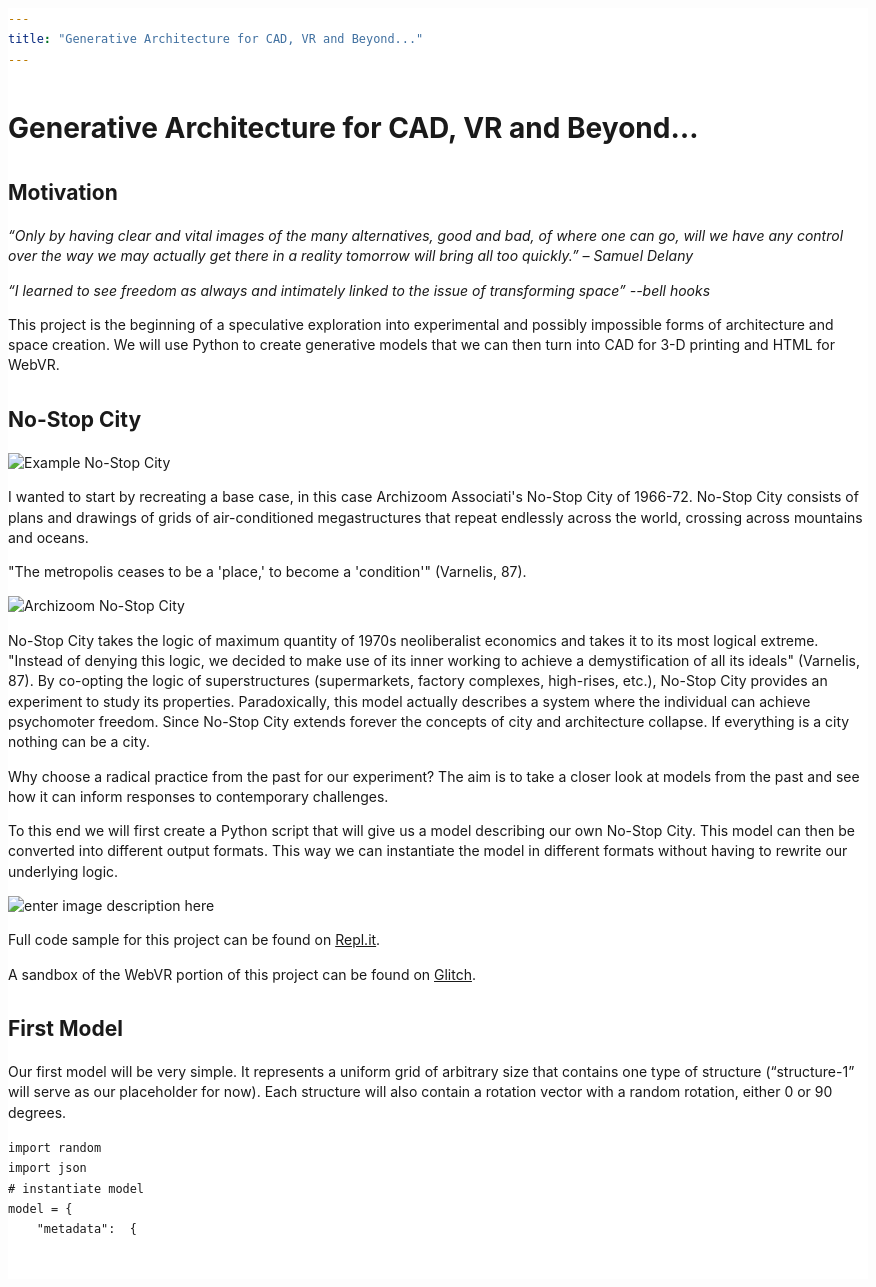 ```yaml
---
title: "Generative Architecture for CAD, VR and Beyond..."
---
```


<html>
<head>
  <meta charset="utf-8">
  <meta name="viewport" content="width=device-width, initial-scale=1.0">
  <title>Generative Architecture for CAD, VR and Beyond</title>
  <link rel="stylesheet" href="https://stackedit.io/style.css" />
</head>

<body class="stackedit">
  <div class="stackedit__html"><h1 id="generative-architecture-for-cad-and-beyond...">Generative Architecture for CAD, VR and Beyond…</h1>
<h2 id="motivation">Motivation</h2>
<p><em>“Only by having clear and vital images of the many alternatives, good and bad, of where one can go, will we have any control over the way we may actually get there in a reality tomorrow will bring all too quickly.” – Samuel Delany</em></p>
<p><em>“I learned to see freedom as always and intimately linked to the issue of transforming space” --bell hooks</em></p>
<p>This project is the beginning of a speculative exploration into experimental and possibly impossible forms of architecture and space creation. We will use Python to create generative models that we can then turn into CAD for 3-D printing and HTML for WebVR.</p>
<h2 id="no-stop-city">No-Stop City</h2>
<p><img src="https://external-content.duckduckgo.com/iu/?u=https://i.pinimg.com/originals/a1/79/e7/a179e7ec7bbe5463209cdcda92255180.jpg&amp;f=1&amp;nofb=1" alt="Example No-Stop City"></p>
<p>I wanted to start by recreating a base case, in this case Archizoom Associati's No-Stop City of 1966-72. No-Stop City consists of plans and drawings of grids of air-conditioned megastructures that repeat endlessly across the world, crossing across mountains and oceans.</p>
<p>"The metropolis ceases to be a 'place,' to become a 'condition'" (Varnelis, 87).</p>
<p><img src="https://external-content.duckduckgo.com/iu/?u=https%3A%2F%2Fcdn1.pamono.com%2Fl%2Fz%2F2016%2F09%2F0000058458-1200x0981%2Fno-stop-city-model-by-archizoom-1969.jpg&amp;f=1&amp;nofb=1=250px" alt="Archizoom No-Stop City"></p>
<p>No-Stop City takes the logic of maximum quantity of 1970s neoliberalist economics and takes it to its most logical extreme. "Instead of denying this logic, we decided to make use of its inner working to achieve a demystification of all its ideals" (Varnelis, 87). By co-opting the logic of superstructures (supermarkets, factory complexes, high-rises, etc.), No-Stop City provides an experiment to study its properties. Paradoxically, this model actually describes a system where the individual can achieve psychomoter freedom. Since No-Stop City extends forever the concepts of city and architecture collapse. If everything is a city nothing can be a city.</p>
<p>Why choose a radical practice from the past for our experiment? The aim is to take a closer look at models from the past and see how it can inform responses to contemporary challenges. </p>
<p>To this end we will first create a Python script that will give us a model describing our own No-Stop City. This model can then be converted into different output formats. This way we can instantiate the model in different formats without having to rewrite our underlying logic.</p>
<p><img src="https://augustocorvalan.github.io/projects/images/no-stop-ScadDiagram.png" alt="enter image description here"></p>
<p>Full code sample for this project can be found on <a href="https://repl.it/@deadalive/simplearchitecturegenerator">Repl.it</a>.</p>
<p>A sandbox of the WebVR portion of this project can be found on <a href="https://celestial-majestic-shadow.glitch.me/">Glitch</a>.</p>
<h2 id="first-model">First Model</h2>
<p>Our first model will be very simple. It represents a uniform grid of arbitrary size that contains one type of structure (“structure-1” will serve as our placeholder for now). Each structure will also contain a rotation vector with a random rotation, either 0 or 90 degrees.</p>
<pre class=" language-python"><code class="prism  language-python"><span class="token keyword">import</span> random
<span class="token keyword">import</span> json
<span class="token comment"># instantiate model</span>
model <span class="token operator">=</span> <span class="token punctuation">{</span>
	<span class="token string">"metadata"</span><span class="token punctuation">:</span>  <span class="token punctuation">{</span>